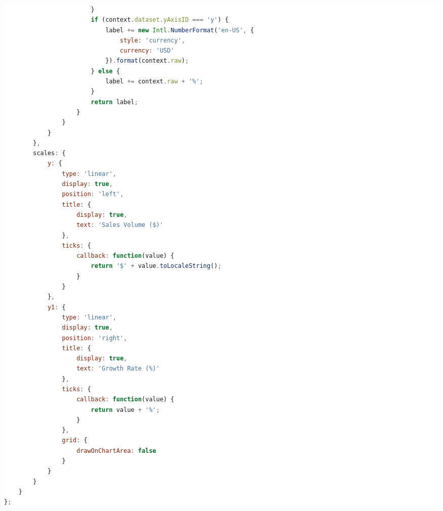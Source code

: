 ```javascript
                        }
                        if (context.dataset.yAxisID === 'y') {
                            label += new Intl.NumberFormat('en-US', {
                                style: 'currency',
                                currency: 'USD'
                            }).format(context.raw);
                        } else {
                            label += context.raw + '%';
                        }
                        return label;
                    }
                }
            }
        },
        scales: {
            y: {
                type: 'linear',
                display: true,
                position: 'left',
                title: {
                    display: true,
                    text: 'Sales Volume ($)'
                },
                ticks: {
                    callback: function(value) {
                        return '$' + value.toLocaleString();
                    }
                }
            },
            y1: {
                type: 'linear',
                display: true,
                position: 'right',
                title: {
                    display: true,
                    text: 'Growth Rate (%)'
                },
                ticks: {
                    callback: function(value) {
                        return value + '%';
                    }
                },
                grid: {
                    drawOnChartArea: false
                }
            }
        }
    }
};
```
